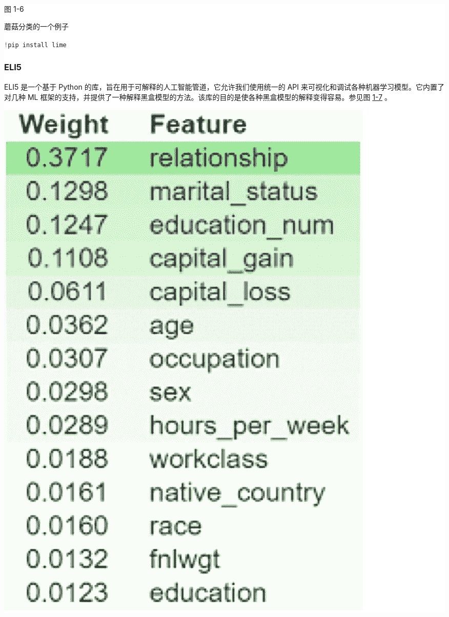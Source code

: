图 1-6

蘑菇分类的一个例子

```py
!pip install lime

```

### ELI5

ELI5 是一个基于 Python 的库，旨在用于可解释的人工智能管道，它允许我们使用统一的 API 来可视化和调试各种机器学习模型。它内置了对几种 ML 框架的支持，并提供了一种解释黑盒模型的方法。该库的目的是使各种黑盒模型的解释变得容易。参见图 [1-7](#Fig7) 。

![img/506619_1_En_1_Fig7_HTML.jpg](img/506619_1_En_1_Fig7_HTML.jpg)
